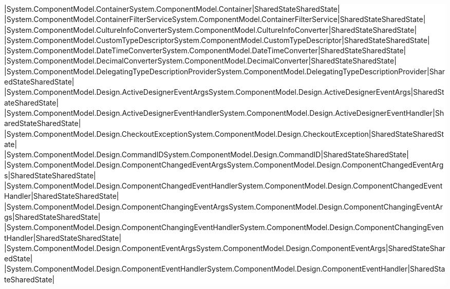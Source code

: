 |<span data-ttu-id="08d5e-215">System.ComponentModel.Container</span><span class="sxs-lookup"><span data-stu-id="08d5e-215">System.ComponentModel.Container</span></span>|<span data-ttu-id="08d5e-216">SharedState</span><span class="sxs-lookup"><span data-stu-id="08d5e-216">SharedState</span></span>|  
|<span data-ttu-id="08d5e-217">System.ComponentModel.ContainerFilterService</span><span class="sxs-lookup"><span data-stu-id="08d5e-217">System.ComponentModel.ContainerFilterService</span></span>|<span data-ttu-id="08d5e-218">SharedState</span><span class="sxs-lookup"><span data-stu-id="08d5e-218">SharedState</span></span>|  
|<span data-ttu-id="08d5e-219">System.ComponentModel.CultureInfoConverter</span><span class="sxs-lookup"><span data-stu-id="08d5e-219">System.ComponentModel.CultureInfoConverter</span></span>|<span data-ttu-id="08d5e-220">SharedState</span><span class="sxs-lookup"><span data-stu-id="08d5e-220">SharedState</span></span>|  
|<span data-ttu-id="08d5e-221">System.ComponentModel.CustomTypeDescriptor</span><span class="sxs-lookup"><span data-stu-id="08d5e-221">System.ComponentModel.CustomTypeDescriptor</span></span>|<span data-ttu-id="08d5e-222">SharedState</span><span class="sxs-lookup"><span data-stu-id="08d5e-222">SharedState</span></span>|  
|<span data-ttu-id="08d5e-223">System.ComponentModel.DateTimeConverter</span><span class="sxs-lookup"><span data-stu-id="08d5e-223">System.ComponentModel.DateTimeConverter</span></span>|<span data-ttu-id="08d5e-224">SharedState</span><span class="sxs-lookup"><span data-stu-id="08d5e-224">SharedState</span></span>|  
|<span data-ttu-id="08d5e-225">System.ComponentModel.DecimalConverter</span><span class="sxs-lookup"><span data-stu-id="08d5e-225">System.ComponentModel.DecimalConverter</span></span>|<span data-ttu-id="08d5e-226">SharedState</span><span class="sxs-lookup"><span data-stu-id="08d5e-226">SharedState</span></span>|  
|<span data-ttu-id="08d5e-227">System.ComponentModel.DelegatingTypeDescriptionProvider</span><span class="sxs-lookup"><span data-stu-id="08d5e-227">System.ComponentModel.DelegatingTypeDescriptionProvider</span></span>|<span data-ttu-id="08d5e-228">SharedState</span><span class="sxs-lookup"><span data-stu-id="08d5e-228">SharedState</span></span>|  
|<span data-ttu-id="08d5e-229">System.ComponentModel.Design.ActiveDesignerEventArgs</span><span class="sxs-lookup"><span data-stu-id="08d5e-229">System.ComponentModel.Design.ActiveDesignerEventArgs</span></span>|<span data-ttu-id="08d5e-230">SharedState</span><span class="sxs-lookup"><span data-stu-id="08d5e-230">SharedState</span></span>|  
|<span data-ttu-id="08d5e-231">System.ComponentModel.Design.ActiveDesignerEventHandler</span><span class="sxs-lookup"><span data-stu-id="08d5e-231">System.ComponentModel.Design.ActiveDesignerEventHandler</span></span>|<span data-ttu-id="08d5e-232">SharedState</span><span class="sxs-lookup"><span data-stu-id="08d5e-232">SharedState</span></span>|  
|<span data-ttu-id="08d5e-233">System.ComponentModel.Design.CheckoutException</span><span class="sxs-lookup"><span data-stu-id="08d5e-233">System.ComponentModel.Design.CheckoutException</span></span>|<span data-ttu-id="08d5e-234">SharedState</span><span class="sxs-lookup"><span data-stu-id="08d5e-234">SharedState</span></span>|  
|<span data-ttu-id="08d5e-235">System.ComponentModel.Design.CommandID</span><span class="sxs-lookup"><span data-stu-id="08d5e-235">System.ComponentModel.Design.CommandID</span></span>|<span data-ttu-id="08d5e-236">SharedState</span><span class="sxs-lookup"><span data-stu-id="08d5e-236">SharedState</span></span>|  
|<span data-ttu-id="08d5e-237">System.ComponentModel.Design.ComponentChangedEventArgs</span><span class="sxs-lookup"><span data-stu-id="08d5e-237">System.ComponentModel.Design.ComponentChangedEventArgs</span></span>|<span data-ttu-id="08d5e-238">SharedState</span><span class="sxs-lookup"><span data-stu-id="08d5e-238">SharedState</span></span>|  
|<span data-ttu-id="08d5e-239">System.ComponentModel.Design.ComponentChangedEventHandler</span><span class="sxs-lookup"><span data-stu-id="08d5e-239">System.ComponentModel.Design.ComponentChangedEventHandler</span></span>|<span data-ttu-id="08d5e-240">SharedState</span><span class="sxs-lookup"><span data-stu-id="08d5e-240">SharedState</span></span>|  
|<span data-ttu-id="08d5e-241">System.ComponentModel.Design.ComponentChangingEventArgs</span><span class="sxs-lookup"><span data-stu-id="08d5e-241">System.ComponentModel.Design.ComponentChangingEventArgs</span></span>|<span data-ttu-id="08d5e-242">SharedState</span><span class="sxs-lookup"><span data-stu-id="08d5e-242">SharedState</span></span>|  
|<span data-ttu-id="08d5e-243">System.ComponentModel.Design.ComponentChangingEventHandler</span><span class="sxs-lookup"><span data-stu-id="08d5e-243">System.ComponentModel.Design.ComponentChangingEventHandler</span></span>|<span data-ttu-id="08d5e-244">SharedState</span><span class="sxs-lookup"><span data-stu-id="08d5e-244">SharedState</span></span>|  
|<span data-ttu-id="08d5e-245">System.ComponentModel.Design.ComponentEventArgs</span><span class="sxs-lookup"><span data-stu-id="08d5e-245">System.ComponentModel.Design.ComponentEventArgs</span></span>|<span data-ttu-id="08d5e-246">SharedState</span><span class="sxs-lookup"><span data-stu-id="08d5e-246">SharedState</span></span>|  
|<span data-ttu-id="08d5e-247">System.ComponentModel.Design.ComponentEventHandler</span><span class="sxs-lookup"><span data-stu-id="08d5e-247">System.ComponentModel.Design.ComponentEventHandler</span></span>|<span data-ttu-id="08d5e-248">SharedState</span><span class="sxs-lookup"><span data-stu-id="08d5e-248">SharedState</span></span>|  